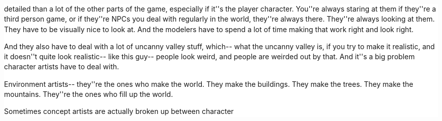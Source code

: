   <span m="814770">detailed</span> <span m="815050">than</span> <span m="815330">a</span>
  <span m="815420">lot</span> <span m="815660">of</span> <span m="815890">the</span>
  <span m="816130">other</span> <span m="816320">parts</span> <span m="816580">of</span>
  <span m="816690">the</span> <span m="816760">game,</span> <span m="817570">especially</span>
  <span m="818040">if</span> <span m="818210">it''s</span> <span m="818400">the</span>
  <span m="818490">player</span> <span m="818780">character.</span> <span m="819410">You''re
  always</span> <span m="819680">staring</span> <span m="820060">at</span> <span m="820180">them</span>
  <span m="820370">if</span> <span m="820470">they''re</span> <span m="820630">a</span>
  <span m="820690">third</span> <span m="820910">person</span> <span m="821280">game,</span>
  <span m="822100">or if</span> <span m="822430">they''re</span> <span m="822890">NPCs</span>
  <span m="823430">you</span> <span m="823550">deal</span> <span m="823770">with</span>
  <span m="823910">regularly</span> <span m="824740">in</span> <span m="824880">the</span>
  <span m="824960">world,</span> <span m="826390">they''re</span> <span m="826540">always</span>
  <span m="826920">there.</span> <span m="827180">They''re</span> <span m="827440">always</span>
  <span m="827670">looking</span> <span m="827900">at</span> <span m="828030">them.</span>
  <span m="828170">They</span> <span m="828240">have</span> <span m="828400">to</span>
  <span m="828500">be</span> <span m="829120">visually</span> <span m="829400">nice</span>
  <span m="829580">to</span> <span m="829650">look</span> <span m="829850">at.</span>
  <span m="830040">And</span> <span m="830440">the</span> <span m="830680">modelers</span>
  <span m="831050">have to</span> <span m="831170">spend</span> <span m="831410">a</span>
  <span m="831470">lot of</span> <span m="831680">time</span> <span m="831910">making</span>
  <span m="832160">that</span> <span m="832340">work</span> <span m="832740">right</span>
  <span m="833200">and</span> <span m="833370">look</span> <span m="833560">right.</span></p><p><span
  m="834790">And</span> <span m="834910">they also</span> <span m="835120">have to</span>
  <span m="835220">deal with a</span> <span m="835460">lot</span> <span m="835690">of</span>
  <span m="835790">uncanny</span> <span m="836440">valley</span> <span m="836700">stuff,</span>
  <span m="837010">which--</span> <span m="838200">what</span> <span m="838880">the</span>
  <span m="838960">uncanny</span> <span m="839290">valley</span> <span m="839610">is,</span>
  <span m="839830">if</span> <span m="839950">you</span> <span m="840030">try</span>
  <span m="840210">to</span> <span m="840290">make</span> <span m="840490">it</span>
  <span m="840650">realistic,</span> <span m="841590">and</span> <span m="842440">it</span>
  <span m="842540">doesn''t</span> <span m="842820">quite</span> <span m="843050">look</span>
  <span m="843230">realistic--</span> <span m="844550">like</span> <span m="844680">this</span>
  <span m="844850">guy--</span> <span m="846730">people</span> <span m="847010">look</span>
  <span m="847150">weird,</span> <span m="847500">and</span> <span m="847830">people
  are</span> <span m="848100">weirded</span> <span m="848360">out</span> <span m="848490">by</span>
  <span m="848610">that.</span> <span m="848980">And</span> <span m="849490">it''s</span>
  <span m="849920">a</span> <span m="849960">big</span> <span m="850110">problem</span>
  <span m="850410">character</span> <span m="850900">artists have</span> <span m="851010">to</span>
  <span m="851110">deal</span> <span m="851270">with.</span></p><p><span m="852740">Environment</span>
  <span m="853160">artists--</span> <span m="855020">they''re</span> <span m="855610">the</span>
  <span m="855710">ones</span> <span m="855900">who</span> <span m="855960">make</span>
  <span m="856110">the</span> <span m="856190">world.</span> <span m="856560">They</span>
  <span m="856630">make</span> <span m="856770">the</span> <span m="856840">buildings.</span>
  <span m="857270">They</span> <span m="857330">make</span> <span m="857490">the</span>
  <span m="857570">trees.</span> <span m="857860">They</span> <span m="857940">make</span>
  <span m="858060">the</span> <span m="858130">mountains.</span> <span m="859010">They''re</span>
  <span m="859150">the</span> <span m="859240">ones</span> <span m="859420">who</span>
  <span m="859500">fill</span> <span m="859700">up</span> <span m="859800">the</span>
  <span m="860920">world.</span></p><p><span m="861470">Sometimes</span> <span m="862440">concept</span>
  <span m="862800">artists</span> <span m="863110">are actually</span> <span m="863380">broken</span>
  <span m="863710">up</span> <span m="863870">between</span> <span m="864260">character</span>

